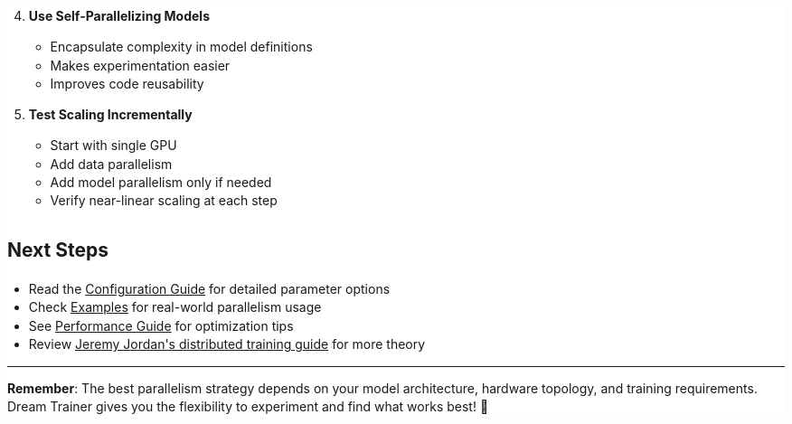 4. **Use Self-Parallelizing Models**
   - Encapsulate complexity in model definitions
   - Makes experimentation easier
   - Improves code reusability

5. **Test Scaling Incrementally**
   - Start with single GPU
   - Add data parallelism
   - Add model parallelism only if needed
   - Verify near-linear scaling at each step

## Next Steps

- Read the [Configuration Guide](configuration.md) for detailed parameter options
- Check [Examples](examples/advanced.md) for real-world parallelism usage
- See [Performance Guide](performance.md) for optimization tips
- Review [Jeremy Jordan's distributed training guide](https://www.jeremyjordan.me/distributed-training/) for more theory

---

**Remember**: The best parallelism strategy depends on your model architecture, hardware topology, and training requirements. Dream Trainer gives you the flexibility to experiment and find what works best! 🚀
